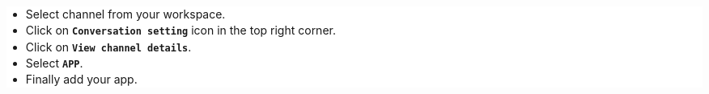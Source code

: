 * Select channel from your workspace.  
* Click on **`Conversation setting`** icon in the top right corner.  
* Click on **`View channel details`**.  
* Select **`APP`**.  
* Finally add your app.  

[console]: https://cloud.google.com/appengine/docs/standard/go/access-control#user_account
[GCP console]: https://cloud.google.com/iam/docs/creating-custom-roles
[Cloud Scheduler]: https://cloud.google.com/scheduler/
[Cloud Run]: https://cloud.google.com/run 
[service account]: https://cloud.google.com/iam/docs/creating-managing-service-accounts
[IAM roles]: https://cloud.google.com/iam/docs/granting-roles-to-service-accounts